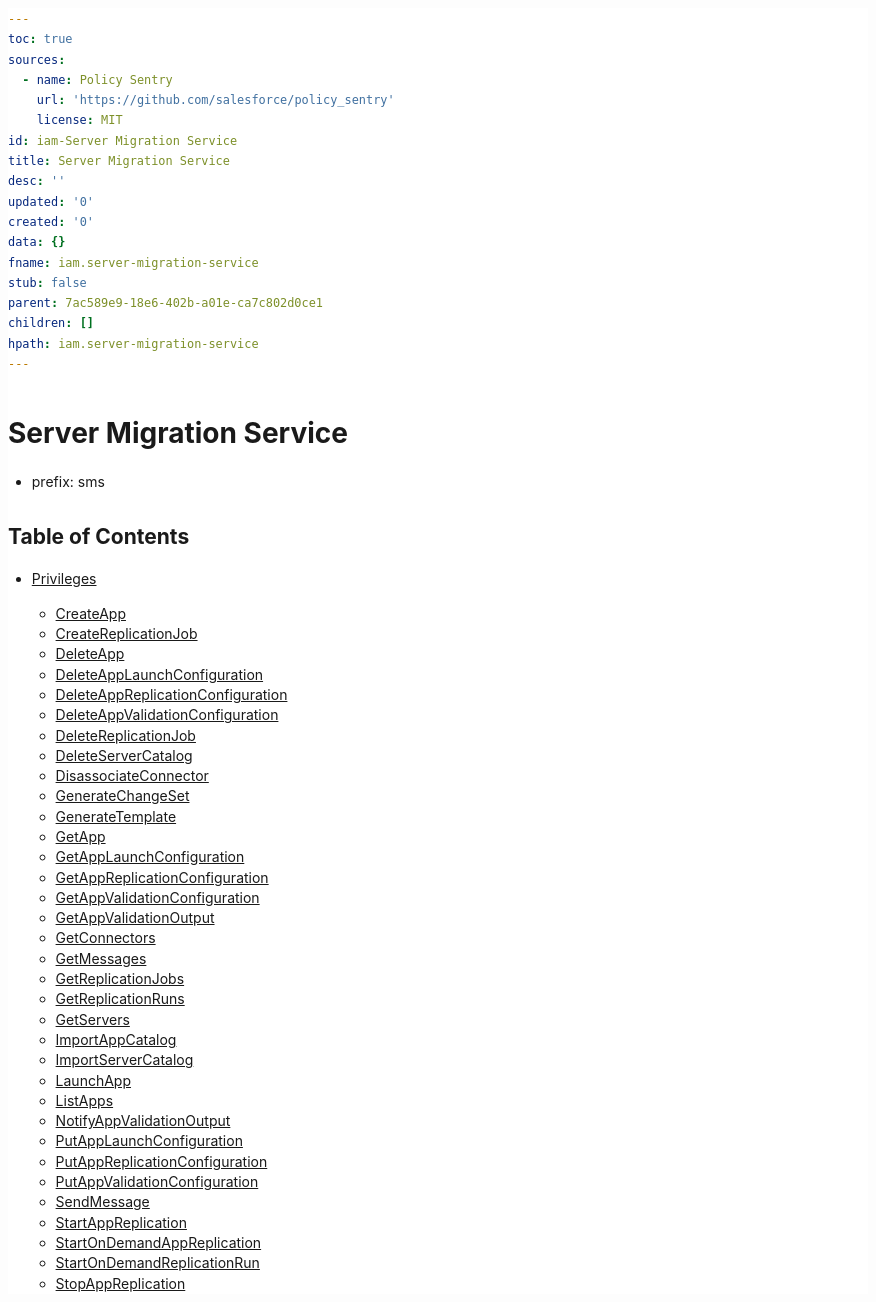 ```yaml
---
toc: true
sources:
  - name: Policy Sentry
    url: 'https://github.com/salesforce/policy_sentry'
    license: MIT
id: iam-Server Migration Service
title: Server Migration Service
desc: ''
updated: '0'
created: '0'
data: {}
fname: iam.server-migration-service
stub: false
parent: 7ac589e9-18e6-402b-a01e-ca7c802d0ce1
children: []
hpath: iam.server-migration-service
---
```

# Server Migration Service

- prefix: sms

## Table of Contents

- [Privileges](#privileges)

  - [CreateApp](#createapp)
  - [CreateReplicationJob](#createreplicationjob)
  - [DeleteApp](#deleteapp)
  - [DeleteAppLaunchConfiguration](#deleteapplaunchconfiguration)
  - [DeleteAppReplicationConfiguration](#deleteappreplicationconfiguration)
  - [DeleteAppValidationConfiguration](#deleteappvalidationconfiguration)
  - [DeleteReplicationJob](#deletereplicationjob)
  - [DeleteServerCatalog](#deleteservercatalog)
  - [DisassociateConnector](#disassociateconnector)
  - [GenerateChangeSet](#generatechangeset)
  - [GenerateTemplate](#generatetemplate)
  - [GetApp](#getapp)
  - [GetAppLaunchConfiguration](#getapplaunchconfiguration)
  - [GetAppReplicationConfiguration](#getappreplicationconfiguration)
  - [GetAppValidationConfiguration](#getappvalidationconfiguration)
  - [GetAppValidationOutput](#getappvalidationoutput)
  - [GetConnectors](#getconnectors)
  - [GetMessages](#getmessages)
  - [GetReplicationJobs](#getreplicationjobs)
  - [GetReplicationRuns](#getreplicationruns)
  - [GetServers](#getservers)
  - [ImportAppCatalog](#importappcatalog)
  - [ImportServerCatalog](#importservercatalog)
  - [LaunchApp](#launchapp)
  - [ListApps](#listapps)
  - [NotifyAppValidationOutput](#notifyappvalidationoutput)
  - [PutAppLaunchConfiguration](#putapplaunchconfiguration)
  - [PutAppReplicationConfiguration](#putappreplicationconfiguration)
  - [PutAppValidationConfiguration](#putappvalidationconfiguration)
  - [SendMessage](#sendmessage)
  - [StartAppReplication](#startappreplication)
  - [StartOnDemandAppReplication](#startondemandappreplication)
  - [StartOnDemandReplicationRun](#startondemandreplicationrun)
  - [StopAppReplication](#stopappreplication)